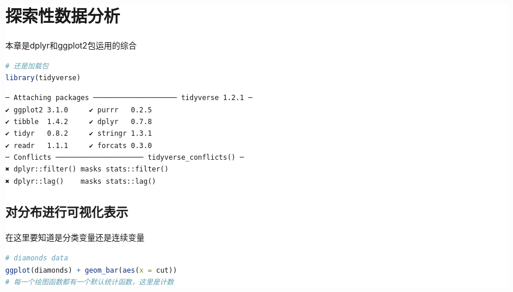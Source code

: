 
# 探索性数据分析
本章是dplyr和ggplot2包运用的综合


```R
# 还是加载包
library(tidyverse)
```

    ─ Attaching packages ──────────────────── tidyverse 1.2.1 ─
    ✔ ggplot2 3.1.0     ✔ purrr   0.2.5
    ✔ tibble  1.4.2     ✔ dplyr   0.7.8
    ✔ tidyr   0.8.2     ✔ stringr 1.3.1
    ✔ readr   1.1.1     ✔ forcats 0.3.0
    ─ Conflicts ───────────────────── tidyverse_conflicts() ─
    ✖ dplyr::filter() masks stats::filter()
    ✖ dplyr::lag()    masks stats::lag()


## 对分布进行可视化表示

在这里要知道是分类变量还是连续变量


```R
# diamonds data
ggplot(diamonds) + geom_bar(aes(x = cut))
# 每一个绘图函数都有一个默认统计函数，这里是计数
```



